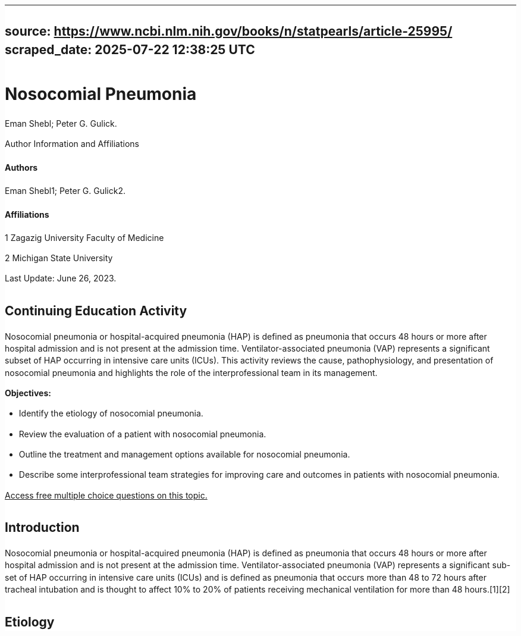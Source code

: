______________________________________________________________________

## source: https://www.ncbi.nlm.nih.gov/books/n/statpearls/article-25995/ scraped_date: 2025-07-22 12:38:25 UTC

# Nosocomial Pneumonia

Eman Shebl; Peter G. Gulick.

Author Information and Affiliations

#### Authors

Eman Shebl1; Peter G. Gulick2.

#### Affiliations

1 Zagazig University Faculty of Medicine

2 Michigan State University

Last Update: June 26, 2023.

## Continuing Education Activity

Nosocomial pneumonia or hospital-acquired pneumonia (HAP) is defined as pneumonia that occurs 48 hours or more after hospital admission and is not present at the admission time. Ventilator-associated pneumonia (VAP) represents a significant subset of HAP occurring in intensive care units (ICUs). This activity reviews the cause, pathophysiology, and presentation of nosocomial pneumonia and highlights the role of the interprofessional team in its management.

**Objectives:**

- Identify the etiology of nosocomial pneumonia.

- Review the evaluation of a patient with nosocomial pneumonia.

- Outline the treatment and management options available for nosocomial pneumonia.

- Describe some interprofessional team strategies for improving care and outcomes in patients with nosocomial pneumonia.

[Access free multiple choice questions on this topic.](https://www.statpearls.com/account/trialuserreg/?articleid=25995&utm_source=pubmed&utm_campaign=reviews&utm_content=25995)

## Introduction

Nosocomial pneumonia or hospital-acquired pneumonia (HAP) is defined as pneumonia that occurs 48 hours or more after hospital admission and is not present at the admission time. Ventilator-associated pneumonia (VAP) represents a significant sub-set of HAP occurring in intensive care units (ICUs) and is defined as pneumonia that occurs more than 48 to 72 hours after tracheal intubation and is thought to affect 10% to 20% of patients receiving mechanical ventilation for more than 48 hours.[1][2]

## Etiology
